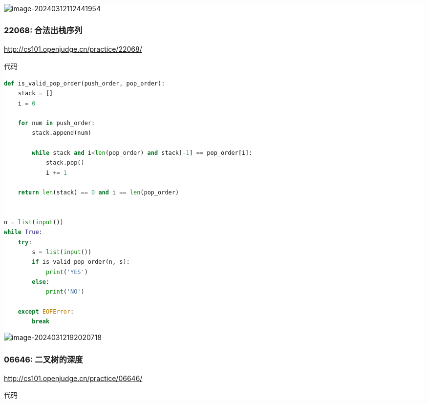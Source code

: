 

![image-20240312112441954](C:\Users\ukong\AppData\Roaming\Typora\typora-user-images\image-20240312112441954.png)



### 22068: 合法出栈序列

http://cs101.openjudge.cn/practice/22068/



代码

```python
def is_valid_pop_order(push_order, pop_order):
    stack = []
    i = 0

    for num in push_order:
        stack.append(num)

        while stack and i<len(pop_order) and stack[-1] == pop_order[i]:
            stack.pop()
            i += 1

    return len(stack) == 0 and i == len(pop_order)


n = list(input())
while True:
    try:
        s = list(input())
        if is_valid_pop_order(n, s):
            print('YES')
        else:
            print('NO')

    except EOFError:
        break


```



![image-20240312192020718](C:\Users\ukong\AppData\Roaming\Typora\typora-user-images\image-20240312192020718.png)





### 06646: 二叉树的深度

http://cs101.openjudge.cn/practice/06646/



代码
